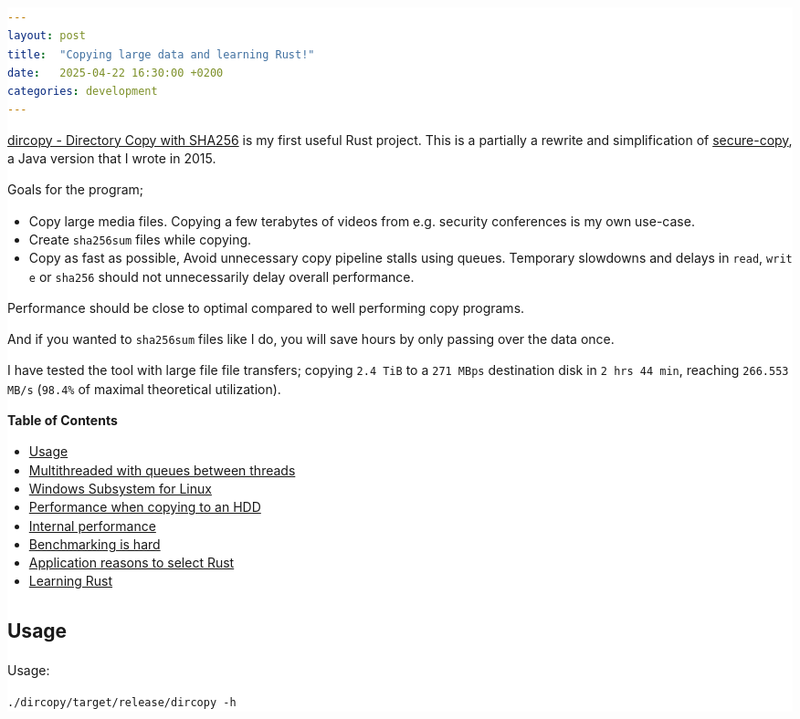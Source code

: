 ```yaml
---
layout: post
title:  "Copying large data and learning Rust!"
date:   2025-04-22 16:30:00 +0200
categories: development
---
```


[dircopy - Directory Copy with SHA256](https://github.com/blaufish/dircopy)
is my first useful Rust project.
This is a partially a rewrite and simplification of
[secure-copy](https://github.com/blaufish/secure-copy),
a Java version that I wrote in 2015.

Goals for the program;
* Copy large media files.
  Copying a few terabytes of videos from e.g. security conferences
  is my own use-case.
* Create `sha256sum` files while copying.
* Copy as fast as possible,
  Avoid unnecessary copy pipeline stalls using queues.
  Temporary slowdowns and delays in
  `read`,
  `write` or
  `sha256` should not unnecessarily delay overall performance.

Performance should be close to optimal compared to well performing
copy programs.

And if you wanted to `sha256sum` files like I do, you will save hours
by only passing over the data once.

I have tested the tool with large file file transfers;
copying `2.4 TiB` to a `271 MBps` destination disk
in `2 hrs 44 min`, reaching `266.553 MB/s`
(`98.4%` of maximal theoretical utilization).

**Table of Contents**
* [Usage](#usage)
* [Multithreaded with queues between threads](#multithreaded-with-queues-between-threads)
* [Windows Subsystem for Linux](#windows-subsystem-for-linux)
* [Performance when copying to an HDD](#performance-when-copying-to-an-hdd)
* [Internal performance](#internal-performance)
* [Benchmarking is hard](#benchmarking-is-hard)
* [Application reasons to select Rust](#application-reasons-to-select-rust)
* [Learning Rust](#learning-rust)

## Usage

Usage:

`./dircopy/target/release/dircopy -h`
